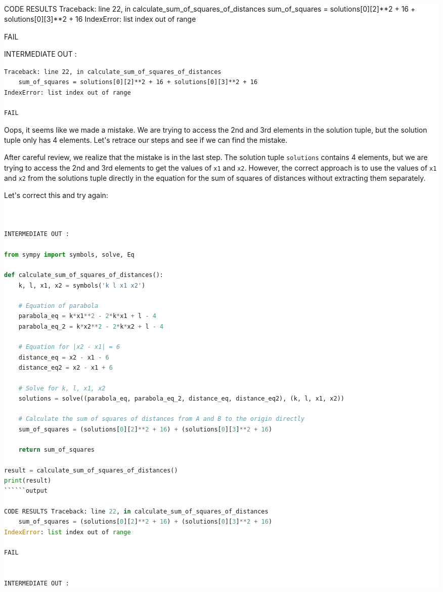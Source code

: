 CODE RESULTS Traceback: line 22, in calculate_sum_of_squares_of_distances
    sum_of_squares = solutions[0][2]**2 + 16 + solutions[0][3]**2 + 16
IndexError: list index out of range

FAIL


INTERMEDIATE OUT :
```output
Traceback: line 22, in calculate_sum_of_squares_of_distances
    sum_of_squares = solutions[0][2]**2 + 16 + solutions[0][3]**2 + 16
IndexError: list index out of range

FAIL

```
Oops, it seems like we made a mistake. We are trying to access the 2nd and 3rd elements in the solution tuple, but the solution tuple only has 4 elements. Let's retrace our steps and see if we can find the mistake.

After careful review, we realize that the mistake is in the last step. The solution tuple `solutions` contains 4 elements, but we are trying to access the 2nd and 3rd elements to get the values of `x1` and `x2`. However, the correct approach is to use the values of `x1` and `x2` from the solutions tuple directly in the equation for the sum of squares of distances without extracting them separately.

Let's correct this and try again:

```python


INTERMEDIATE OUT :

from sympy import symbols, solve, Eq

def calculate_sum_of_squares_of_distances():
    k, l, x1, x2 = symbols('k l x1 x2')

    # Equation of parabola
    parabola_eq = k*x1**2 - 2*k*x1 + l - 4
    parabola_eq_2 = k*x2**2 - 2*k*x2 + l - 4

    # Equation for |x2 - x1| = 6
    distance_eq = x2 - x1 - 6
    distance_eq2 = x2 - x1 + 6

    # Solve for k, l, x1, x2
    solutions = solve((parabola_eq, parabola_eq_2, distance_eq, distance_eq2), (k, l, x1, x2))

    # Calculate the sum of squares of distances from A and B to the origin directly
    sum_of_squares = (solutions[0][2]**2 + 16) + (solutions[0][3]**2 + 16)

    return sum_of_squares

result = calculate_sum_of_squares_of_distances()
print(result)
``````output

CODE RESULTS Traceback: line 22, in calculate_sum_of_squares_of_distances
    sum_of_squares = (solutions[0][2]**2 + 16) + (solutions[0][3]**2 + 16)
IndexError: list index out of range

FAIL


INTERMEDIATE OUT :

```